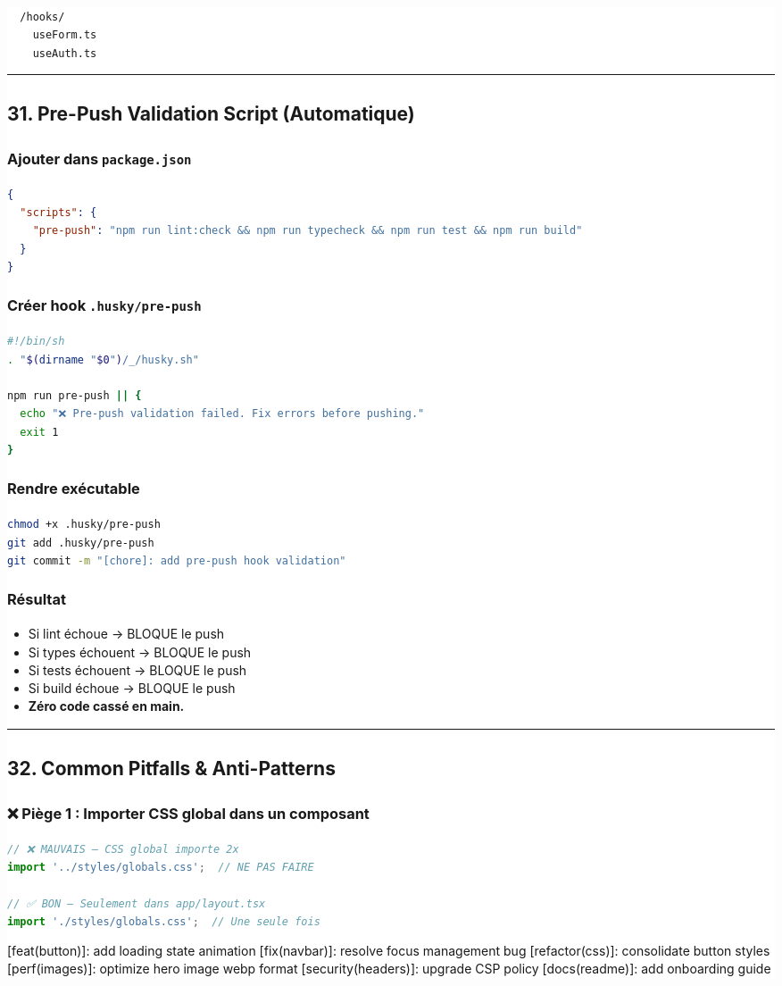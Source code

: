 ```
  /hooks/
    useForm.ts
    useAuth.ts
```

---

## 31. Pre-Push Validation Script (Automatique)

### Ajouter dans `package.json`
```json
{
  "scripts": {
    "pre-push": "npm run lint:check && npm run typecheck && npm run test && npm run build"
  }
}
```

### Créer hook `.husky/pre-push`
```bash
#!/bin/sh
. "$(dirname "$0")/_/husky.sh"

npm run pre-push || {
  echo "❌ Pre-push validation failed. Fix errors before pushing."
  exit 1
}
```

### Rendre exécutable
```bash
chmod +x .husky/pre-push
git add .husky/pre-push
git commit -m "[chore]: add pre-push hook validation"
```

### Résultat
- Si lint échoue → BLOQUE le push
- Si types échouent → BLOQUE le push
- Si tests échouent → BLOQUE le push
- Si build échoue → BLOQUE le push
- **Zéro code cassé en main.**

---

## 32. Common Pitfalls & Anti-Patterns

### ❌ Piège 1 : Importer CSS global dans un composant
```typescript
// ❌ MAUVAIS – CSS global importe 2x
import '../styles/globals.css';  // NE PAS FAIRE

// ✅ BON – Seulement dans app/layout.tsx
import './styles/globals.css';  // Une seule fois
```


[feat(button)]: add loading state animation
[fix(navbar)]: resolve focus management bug
[refactor(css)]: consolidate button styles
[perf(images)]: optimize hero image webp format
[security(headers)]: upgrade CSP policy
[docs(readme)]: add onboarding guide